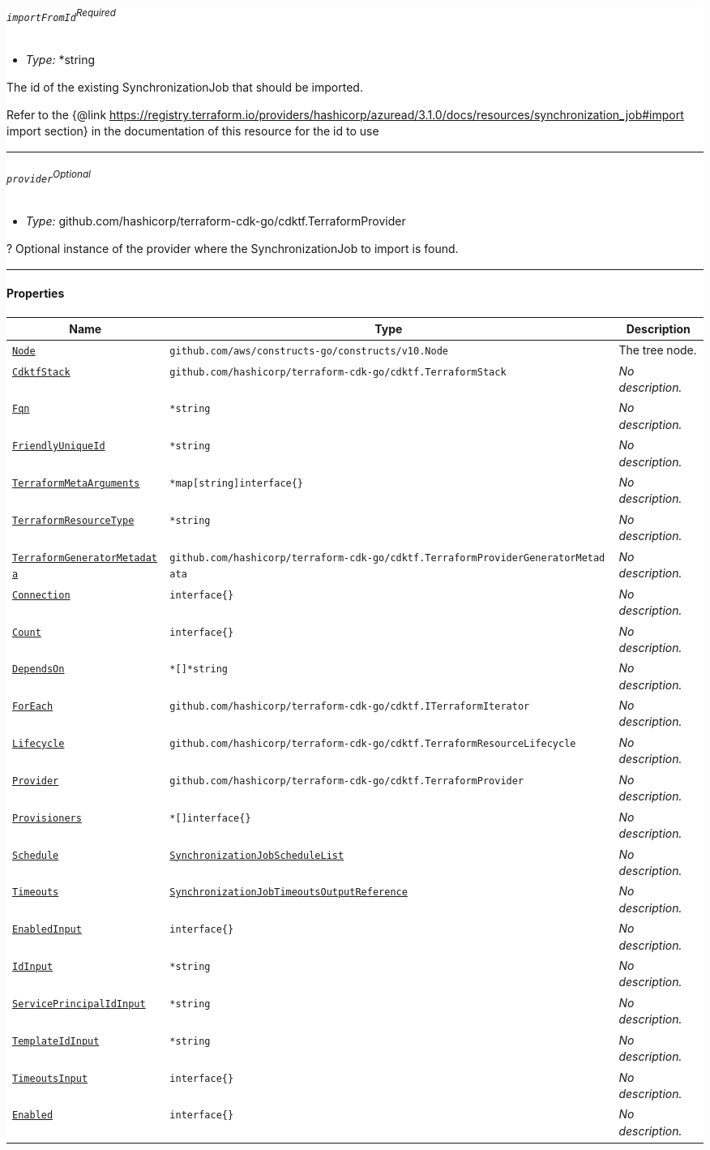 
###### `importFromId`<sup>Required</sup> <a name="importFromId" id="@cdktf/provider-azuread.synchronizationJob.SynchronizationJob.generateConfigForImport.parameter.importFromId"></a>

- *Type:* *string

The id of the existing SynchronizationJob that should be imported.

Refer to the {@link https://registry.terraform.io/providers/hashicorp/azuread/3.1.0/docs/resources/synchronization_job#import import section} in the documentation of this resource for the id to use

---

###### `provider`<sup>Optional</sup> <a name="provider" id="@cdktf/provider-azuread.synchronizationJob.SynchronizationJob.generateConfigForImport.parameter.provider"></a>

- *Type:* github.com/hashicorp/terraform-cdk-go/cdktf.TerraformProvider

? Optional instance of the provider where the SynchronizationJob to import is found.

---

#### Properties <a name="Properties" id="Properties"></a>

| **Name** | **Type** | **Description** |
| --- | --- | --- |
| <code><a href="#@cdktf/provider-azuread.synchronizationJob.SynchronizationJob.property.node">Node</a></code> | <code>github.com/aws/constructs-go/constructs/v10.Node</code> | The tree node. |
| <code><a href="#@cdktf/provider-azuread.synchronizationJob.SynchronizationJob.property.cdktfStack">CdktfStack</a></code> | <code>github.com/hashicorp/terraform-cdk-go/cdktf.TerraformStack</code> | *No description.* |
| <code><a href="#@cdktf/provider-azuread.synchronizationJob.SynchronizationJob.property.fqn">Fqn</a></code> | <code>*string</code> | *No description.* |
| <code><a href="#@cdktf/provider-azuread.synchronizationJob.SynchronizationJob.property.friendlyUniqueId">FriendlyUniqueId</a></code> | <code>*string</code> | *No description.* |
| <code><a href="#@cdktf/provider-azuread.synchronizationJob.SynchronizationJob.property.terraformMetaArguments">TerraformMetaArguments</a></code> | <code>*map[string]interface{}</code> | *No description.* |
| <code><a href="#@cdktf/provider-azuread.synchronizationJob.SynchronizationJob.property.terraformResourceType">TerraformResourceType</a></code> | <code>*string</code> | *No description.* |
| <code><a href="#@cdktf/provider-azuread.synchronizationJob.SynchronizationJob.property.terraformGeneratorMetadata">TerraformGeneratorMetadata</a></code> | <code>github.com/hashicorp/terraform-cdk-go/cdktf.TerraformProviderGeneratorMetadata</code> | *No description.* |
| <code><a href="#@cdktf/provider-azuread.synchronizationJob.SynchronizationJob.property.connection">Connection</a></code> | <code>interface{}</code> | *No description.* |
| <code><a href="#@cdktf/provider-azuread.synchronizationJob.SynchronizationJob.property.count">Count</a></code> | <code>interface{}</code> | *No description.* |
| <code><a href="#@cdktf/provider-azuread.synchronizationJob.SynchronizationJob.property.dependsOn">DependsOn</a></code> | <code>*[]*string</code> | *No description.* |
| <code><a href="#@cdktf/provider-azuread.synchronizationJob.SynchronizationJob.property.forEach">ForEach</a></code> | <code>github.com/hashicorp/terraform-cdk-go/cdktf.ITerraformIterator</code> | *No description.* |
| <code><a href="#@cdktf/provider-azuread.synchronizationJob.SynchronizationJob.property.lifecycle">Lifecycle</a></code> | <code>github.com/hashicorp/terraform-cdk-go/cdktf.TerraformResourceLifecycle</code> | *No description.* |
| <code><a href="#@cdktf/provider-azuread.synchronizationJob.SynchronizationJob.property.provider">Provider</a></code> | <code>github.com/hashicorp/terraform-cdk-go/cdktf.TerraformProvider</code> | *No description.* |
| <code><a href="#@cdktf/provider-azuread.synchronizationJob.SynchronizationJob.property.provisioners">Provisioners</a></code> | <code>*[]interface{}</code> | *No description.* |
| <code><a href="#@cdktf/provider-azuread.synchronizationJob.SynchronizationJob.property.schedule">Schedule</a></code> | <code><a href="#@cdktf/provider-azuread.synchronizationJob.SynchronizationJobScheduleList">SynchronizationJobScheduleList</a></code> | *No description.* |
| <code><a href="#@cdktf/provider-azuread.synchronizationJob.SynchronizationJob.property.timeouts">Timeouts</a></code> | <code><a href="#@cdktf/provider-azuread.synchronizationJob.SynchronizationJobTimeoutsOutputReference">SynchronizationJobTimeoutsOutputReference</a></code> | *No description.* |
| <code><a href="#@cdktf/provider-azuread.synchronizationJob.SynchronizationJob.property.enabledInput">EnabledInput</a></code> | <code>interface{}</code> | *No description.* |
| <code><a href="#@cdktf/provider-azuread.synchronizationJob.SynchronizationJob.property.idInput">IdInput</a></code> | <code>*string</code> | *No description.* |
| <code><a href="#@cdktf/provider-azuread.synchronizationJob.SynchronizationJob.property.servicePrincipalIdInput">ServicePrincipalIdInput</a></code> | <code>*string</code> | *No description.* |
| <code><a href="#@cdktf/provider-azuread.synchronizationJob.SynchronizationJob.property.templateIdInput">TemplateIdInput</a></code> | <code>*string</code> | *No description.* |
| <code><a href="#@cdktf/provider-azuread.synchronizationJob.SynchronizationJob.property.timeoutsInput">TimeoutsInput</a></code> | <code>interface{}</code> | *No description.* |
| <code><a href="#@cdktf/provider-azuread.synchronizationJob.SynchronizationJob.property.enabled">Enabled</a></code> | <code>interface{}</code> | *No description.* |